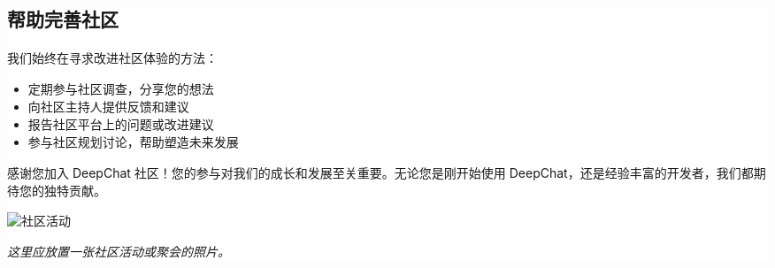 ## 帮助完善社区

我们始终在寻求改进社区体验的方法：

- 定期参与社区调查，分享您的想法
- 向社区主持人提供反馈和建议
- 报告社区平台上的问题或改进建议
- 参与社区规划讨论，帮助塑造未来发展

感谢您加入 DeepChat 社区！您的参与对我们的成长和发展至关重要。无论您是刚开始使用 DeepChat，还是经验丰富的开发者，我们都期待您的独特贡献。

![社区活动](https://deepchat.thinkinai.xyz/chat-screenshot.png)

*这里应放置一张社区活动或聚会的照片。* 